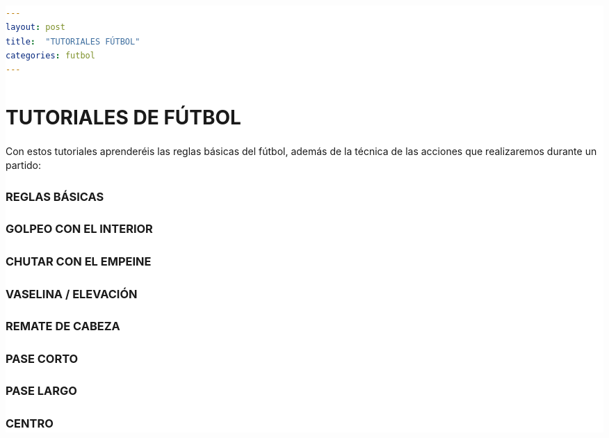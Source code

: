 ```yaml
---
layout: post
title:  "TUTORIALES FÚTBOL"
categories: futbol
---
```


# TUTORIALES DE FÚTBOL

Con estos tutoriales aprenderéis las reglas básicas del fútbol, además de la técnica de las acciones que realizaremos durante un partido:

### REGLAS BÁSICAS
<iframe width="560" height="315" src="https://www.youtube.com/embed/BXyu5Bpb-YM" frameborder="0" allow="accelerometer; autoplay; encrypted-media; gyroscope; picture-in-picture" allowfullscreen></iframe>

### GOLPEO CON EL INTERIOR
<iframe width="560" height="315" src="https://www.youtube.com/embed/KXB0ffI65Bk" frameborder="0" allow="accelerometer; autoplay; encrypted-media; gyroscope; picture-in-picture" allowfullscreen></iframe>

### CHUTAR CON EL EMPEINE
<iframe width="560" height="315" src="https://www.youtube.com/embed/vSM5DVwBR1w" frameborder="0" allow="accelerometer; autoplay; encrypted-media; gyroscope; picture-in-picture" allowfullscreen></iframe>

### VASELINA / ELEVACIÓN 
<iframe width="560" height="315" src="https://www.youtube.com/embed/Aab1r8Mkh0A" frameborder="0" allow="accelerometer; autoplay; encrypted-media; gyroscope; picture-in-picture" allowfullscreen></iframe>

### REMATE DE CABEZA 
<iframe width="560" height="315" src="https://www.youtube.com/embed/B3pPnrYD7OY" frameborder="0" allow="accelerometer; autoplay; encrypted-media; gyroscope; picture-in-picture" allowfullscreen></iframe>

### PASE CORTO
<iframe width="560" height="315" src="https://www.youtube.com/embed/I_amAHyuutA" frameborder="0" allow="accelerometer; autoplay; encrypted-media; gyroscope; picture-in-picture" allowfullscreen></iframe>

### PASE LARGO
<iframe width="560" height="315" src="https://www.youtube.com/embed/YH3ViULRIbA" frameborder="0" allow="accelerometer; autoplay; encrypted-media; gyroscope; picture-in-picture" allowfullscreen></iframe>

### CENTRO
<iframe width="560" height="315" src="https://www.youtube.com/embed/RADr0an4MR8" frameborder="0" allow="accelerometer; autoplay; encrypted-media; gyroscope; picture-in-picture" allowfullscreen></iframe>
